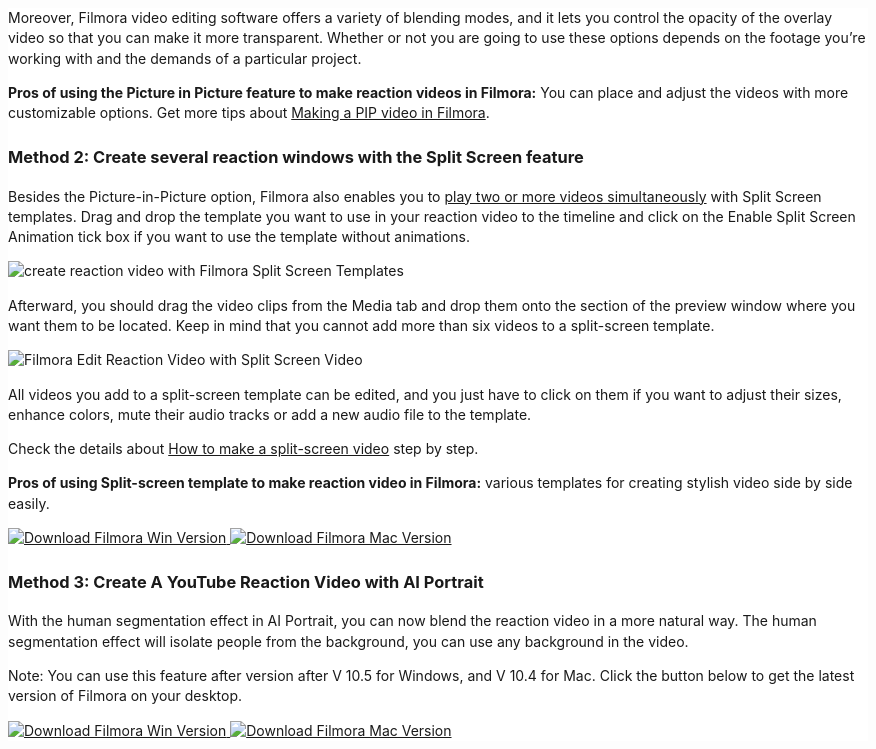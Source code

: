 Moreover, Filmora video editing software offers a variety of blending modes, and it lets you control the opacity of the overlay video so that you can make it more transparent. Whether or not you are going to use these options depends on the footage you’re working with and the demands of a particular project.

**Pros of using the Picture in Picture feature to make reaction videos in Filmora:** You can place and adjust the videos with more customizable options. Get more tips about [Making a PIP video in Filmora](https://tools.techidaily.com/wondershare/filmora/download/).

### Method 2: Create several reaction windows with the Split Screen feature

Besides the Picture-in-Picture option, Filmora also enables you to [play two or more videos simultaneously](https://tools.techidaily.com/wondershare/filmora/download/) with Split Screen templates. Drag and drop the template you want to use in your reaction video to the timeline and click on the Enable Split Screen Animation tick box if you want to use the template without animations.

![create reaction video with Filmora  Split Screen Templates](https://images.wondershare.com/filmora/article-images/add-split-screen.jpg)

Afterward, you should drag the video clips from the Media tab and drop them onto the section of the preview window where you want them to be located. Keep in mind that you cannot add more than six videos to a split-screen template.

![Filmora  Edit Reaction Video with Split Screen Video](https://images.wondershare.com/filmora/article-images/reaction-video-advanced-split-screen-edit.jpg)

All videos you add to a split-screen template can be edited, and you just have to click on them if you want to adjust their sizes, enhance colors, mute their audio tracks or add a new audio file to the template.

Check the details about [How to make a split-screen video](https://tools.techidaily.com/wondershare/filmora/download/) step by step.

**Pros of using Split-screen template to make reaction video in Filmora:** various templates for creating stylish video side by side easily.

[![Download Filmora Win Version](https://images.wondershare.com/filmora/guide/download-btn-win.jpg) ](https://tools.techidaily.com/wondershare/filmora/download/) [![Download Filmora Mac Version](https://images.wondershare.com/filmora/guide/download-btn-mac.jpg) ](https://tools.techidaily.com/wondershare/filmora/download/)

### Method 3: Create A YouTube Reaction Video with AI Portrait

With the human segmentation effect in AI Portrait, you can now blend the reaction video in a more natural way. The human segmentation effect will isolate people from the background, you can use any background in the video.

Note: You can use this feature after version after V 10.5 for Windows, and V 10.4 for Mac. Click the button below to get the latest version of Filmora on your desktop.

[![Download Filmora Win Version](https://images.wondershare.com/filmora/guide/download-btn-win.jpg) ](https://tools.techidaily.com/wondershare/filmora/download/) [![Download Filmora Mac Version](https://images.wondershare.com/filmora/guide/download-btn-mac.jpg) ](https://tools.techidaily.com/wondershare/filmora/download/)
